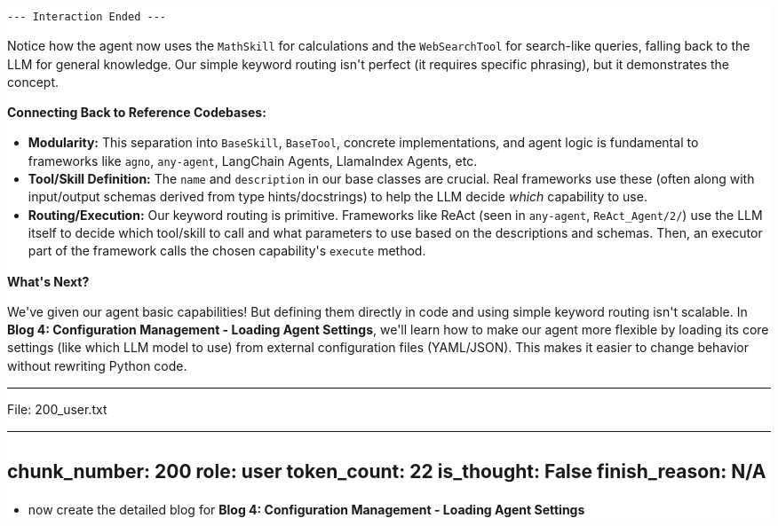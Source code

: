 ```
--- Interaction Ended ---
```

Notice how the agent now uses the `MathSkill` for calculations and the `WebSearchTool` for search-like queries, falling back to the LLM for general knowledge. Our simple keyword routing isn't perfect (it requires specific phrasing), but it demonstrates the concept.

**Connecting Back to Reference Codebases:**

*   **Modularity:** This separation into `BaseSkill`, `BaseTool`, concrete implementations, and agent logic is fundamental to frameworks like `agno`, `any-agent`, LangChain Agents, LlamaIndex Agents, etc.
*   **Tool/Skill Definition:** The `name` and `description` in our base classes are crucial. Real frameworks use these (often along with input/output schemas derived from type hints/docstrings) to help the LLM decide *which* capability to use.
*   **Routing/Execution:** Our keyword routing is primitive. Frameworks like ReAct (seen in `any-agent`, `ReAct_Agent/2/`) use the LLM itself to decide which tool/skill to call and what parameters to use based on the descriptions and schemas. Then, an executor part of the framework calls the chosen capability's `execute` method.

**What's Next?**

We've given our agent basic capabilities! But defining them directly in code and using simple keyword routing isn't scalable. In **Blog 4: Configuration Management - Loading Agent Settings**, we'll learn how to make our agent more flexible by loading its core settings (like which LLM model to use) from external configuration files (YAML/JSON). This makes it easier to change behavior without rewriting Python code.

---















File: 200_user.txt


---
chunk_number: 200
role: user
token_count: 22
is_thought: False
finish_reason: N/A
---

*   now create the detailed blog for **Blog 4: Configuration Management - Loading Agent Settings**







